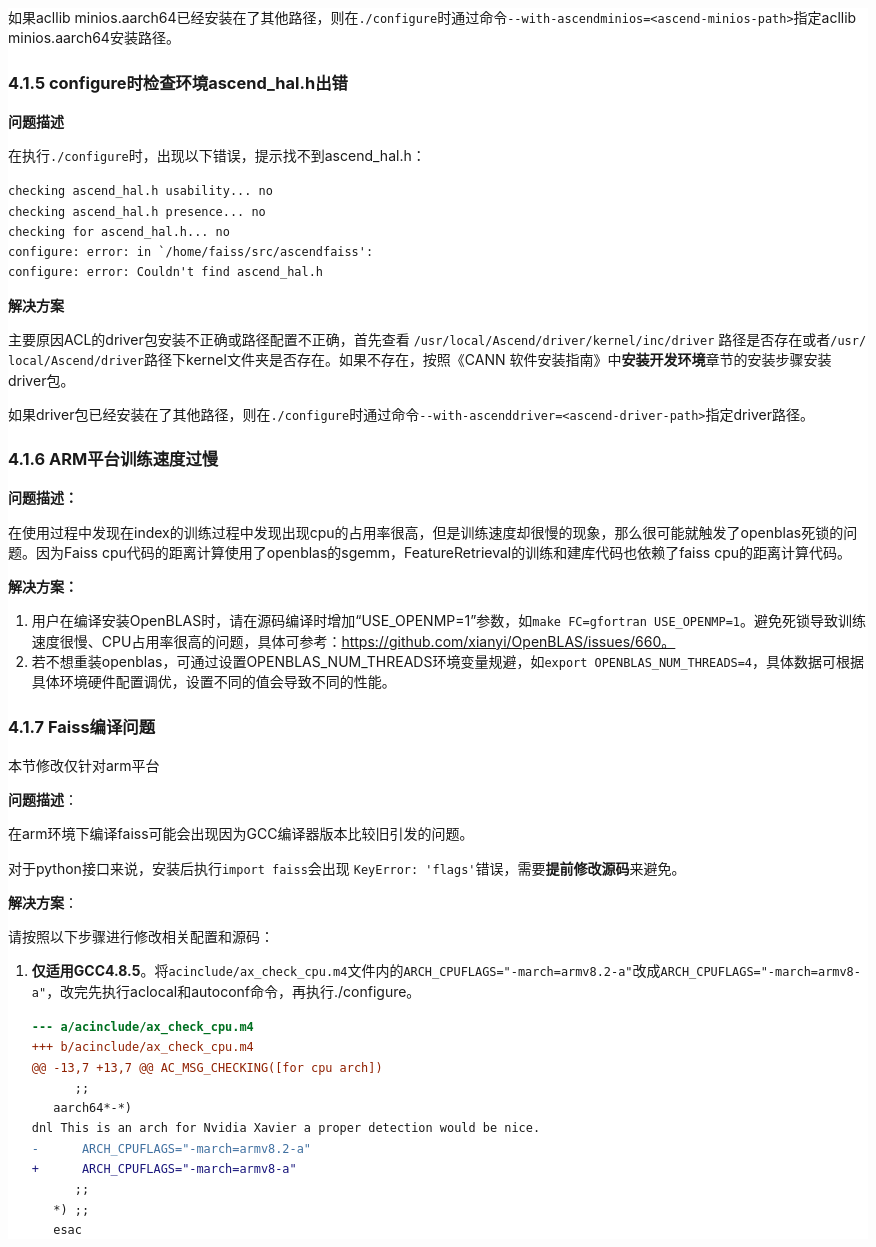 如果acllib minios.aarch64已经安装在了其他路径，则在`./configure`时通过命令`--with-ascendminios=<ascend-minios-path>`指定acllib minios.aarch64安装路径。

### 4.1.5 configure时检查环境ascend_hal.h出错

**问题描述**

在执行`./configure`时，出现以下错误，提示找不到ascend_hal.h：

```shell
checking ascend_hal.h usability... no
checking ascend_hal.h presence... no
checking for ascend_hal.h... no
configure: error: in `/home/faiss/src/ascendfaiss':
configure: error: Couldn't find ascend_hal.h
```

**解决方案**

主要原因ACL的driver包安装不正确或路径配置不正确，首先查看 `/usr/local/Ascend/driver/kernel/inc/driver` 路径是否存在或者`/usr/local/Ascend/driver`路径下kernel文件夹是否存在。如果不存在，按照《CANN <version> 软件安装指南》中**安装开发环境**章节的安装步骤安装driver包。

如果driver包已经安装在了其他路径，则在`./configure`时通过命令`--with-ascenddriver=<ascend-driver-path>`指定driver路径。

### 4.1.6 ARM平台训练速度过慢

**问题描述：**

在使用过程中发现在index的训练过程中发现出现cpu的占用率很高，但是训练速度却很慢的现象，那么很可能就触发了openblas死锁的问题。因为Faiss cpu代码的距离计算使用了openblas的sgemm，FeatureRetrieval的训练和建库代码也依赖了faiss cpu的距离计算代码。

**解决方案：**

1. 用户在编译安装OpenBLAS时，请在源码编译时增加“USE_OPENMP=1”参数，如`make FC=gfortran USE_OPENMP=1`。避免死锁导致训练速度很慢、CPU占用率很高的问题，具体可参考：https://github.com/xianyi/OpenBLAS/issues/660。
2. 若不想重装openblas，可通过设置OPENBLAS_NUM_THREADS环境变量规避，如`export OPENBLAS_NUM_THREADS=4`，具体数据可根据具体环境硬件配置调优，设置不同的值会导致不同的性能。

### 4.1.7 Faiss编译问题

本节修改仅针对arm平台

**问题描述**：

在arm环境下编译faiss可能会出现因为GCC编译器版本比较旧引发的问题。

对于python接口来说，安装后执行`import faiss`会出现 `KeyError: 'flags'`错误，需要**提前修改源码**来避免。

**解决方案**：

请按照以下步骤进行修改相关配置和源码：

1. **仅适用GCC4.8.5**。将`acinclude/ax_check_cpu.m4`文件内的`ARCH_CPUFLAGS="-march=armv8.2-a"`改成`ARCH_CPUFLAGS="-march=armv8-a"`，改完先执行aclocal和autoconf命令，再执行./configure。

   ```diff
   --- a/acinclude/ax_check_cpu.m4
   +++ b/acinclude/ax_check_cpu.m4
   @@ -13,7 +13,7 @@ AC_MSG_CHECKING([for cpu arch])
         ;;
      aarch64*-*)
   dnl This is an arch for Nvidia Xavier a proper detection would be nice.
   -      ARCH_CPUFLAGS="-march=armv8.2-a"
   +      ARCH_CPUFLAGS="-march=armv8-a"
         ;;
      *) ;;
      esac
   ```
